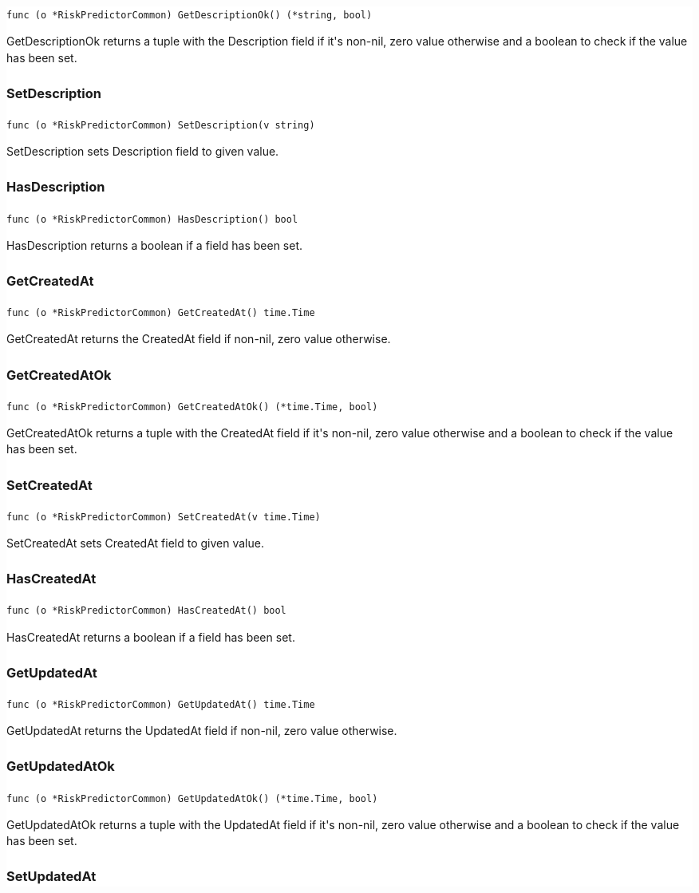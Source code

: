 `func (o *RiskPredictorCommon) GetDescriptionOk() (*string, bool)`

GetDescriptionOk returns a tuple with the Description field if it's non-nil, zero value otherwise
and a boolean to check if the value has been set.

### SetDescription

`func (o *RiskPredictorCommon) SetDescription(v string)`

SetDescription sets Description field to given value.

### HasDescription

`func (o *RiskPredictorCommon) HasDescription() bool`

HasDescription returns a boolean if a field has been set.

### GetCreatedAt

`func (o *RiskPredictorCommon) GetCreatedAt() time.Time`

GetCreatedAt returns the CreatedAt field if non-nil, zero value otherwise.

### GetCreatedAtOk

`func (o *RiskPredictorCommon) GetCreatedAtOk() (*time.Time, bool)`

GetCreatedAtOk returns a tuple with the CreatedAt field if it's non-nil, zero value otherwise
and a boolean to check if the value has been set.

### SetCreatedAt

`func (o *RiskPredictorCommon) SetCreatedAt(v time.Time)`

SetCreatedAt sets CreatedAt field to given value.

### HasCreatedAt

`func (o *RiskPredictorCommon) HasCreatedAt() bool`

HasCreatedAt returns a boolean if a field has been set.

### GetUpdatedAt

`func (o *RiskPredictorCommon) GetUpdatedAt() time.Time`

GetUpdatedAt returns the UpdatedAt field if non-nil, zero value otherwise.

### GetUpdatedAtOk

`func (o *RiskPredictorCommon) GetUpdatedAtOk() (*time.Time, bool)`

GetUpdatedAtOk returns a tuple with the UpdatedAt field if it's non-nil, zero value otherwise
and a boolean to check if the value has been set.

### SetUpdatedAt
